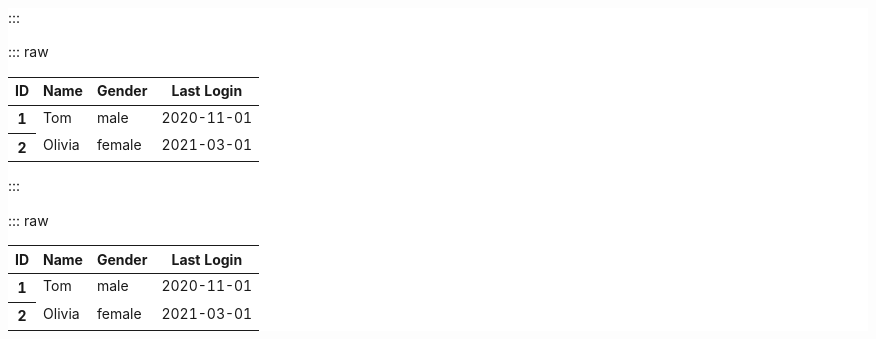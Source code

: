 :::

::: raw

<table class="n-table n-bbs-table n-column-width:2 n-table-border my:4">
  <thead>
    <tr>
      <th scope="col">ID</th>
      <th scope="col">Name</th>
      <th scope="col">Gender</th>
      <th scope="col">Last Login</th>
    </tr>
  </thead>
  <tbody>
    <tr>
      <th scope="row">1</th>
      <td>Tom</td>
      <td>male</td>
      <td>2020-11-01</td>
    </tr>
    <tr>
      <th scope="row">2</th>
      <td>Olivia</td>
      <td>female</td>
      <td>2021-03-01</td>
    </tr>
  </tbody>
</table>

:::

::: raw

<table class="n-table n-bbs-table n-column-width:3 n-table-border my:4">
  <thead>
    <tr>
      <th scope="col">ID</th>
      <th scope="col">Name</th>
      <th scope="col">Gender</th>
      <th scope="col">Last Login</th>
    </tr>
  </thead>
  <tbody>
    <tr>
      <th scope="row">1</th>
      <td>Tom</td>
      <td>male</td>
      <td>2020-11-01</td>
    </tr>
    <tr>
      <th scope="row">2</th>
      <td>Olivia</td>
      <td>female</td>
      <td>2021-03-01</td>
    </tr>
  </tbody>
</table>
